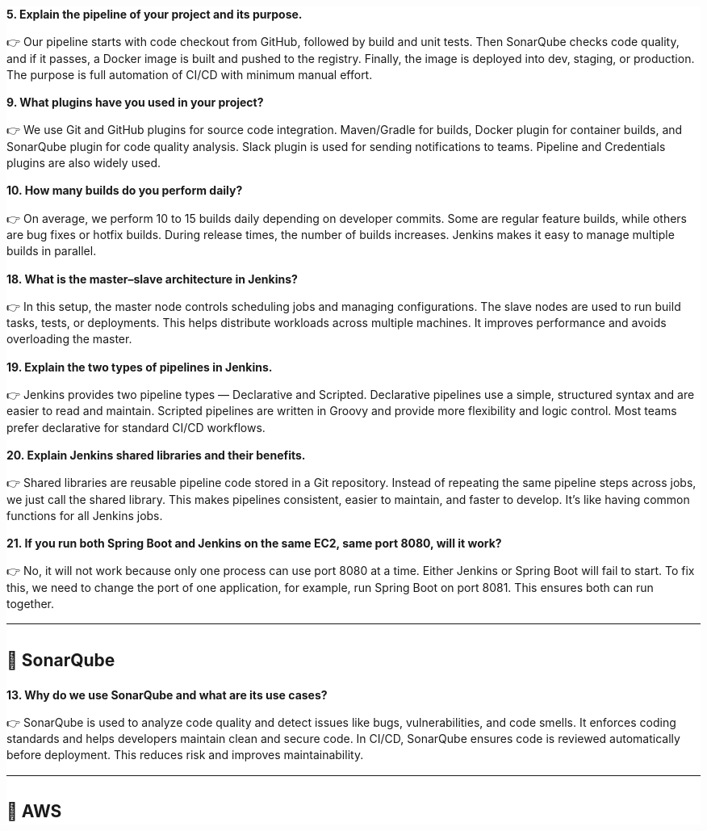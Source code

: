 **5. Explain the pipeline of your project and its purpose.**

👉 Our pipeline starts with code checkout from GitHub, followed by build and unit tests. Then SonarQube checks code quality, and if it passes, a Docker image is built and pushed to the registry. Finally, the image is deployed into dev, staging, or production. The purpose is full automation of CI/CD with minimum manual effort.

**9. What plugins have you used in your project?**

👉 We use Git and GitHub plugins for source code integration. Maven/Gradle for builds, Docker plugin for container builds, and SonarQube plugin for code quality analysis. Slack plugin is used for sending notifications to teams. Pipeline and Credentials plugins are also widely used.

**10. How many builds do you perform daily?**

👉 On average, we perform 10 to 15 builds daily depending on developer commits. Some are regular feature builds, while others are bug fixes or hotfix builds. During release times, the number of builds increases. Jenkins makes it easy to manage multiple builds in parallel.

**18. What is the master–slave architecture in Jenkins?**

👉 In this setup, the master node controls scheduling jobs and managing configurations. The slave nodes are used to run build tasks, tests, or deployments. This helps distribute workloads across multiple machines. It improves performance and avoids overloading the master.

**19. Explain the two types of pipelines in Jenkins.**

👉 Jenkins provides two pipeline types — Declarative and Scripted. Declarative pipelines use a simple, structured syntax and are easier to read and maintain. Scripted pipelines are written in Groovy and provide more flexibility and logic control. Most teams prefer declarative for standard CI/CD workflows.

**20. Explain Jenkins shared libraries and their benefits.**

👉 Shared libraries are reusable pipeline code stored in a Git repository. Instead of repeating the same pipeline steps across jobs, we just call the shared library. This makes pipelines consistent, easier to maintain, and faster to develop. It’s like having common functions for all Jenkins jobs.

**21. If you run both Spring Boot and Jenkins on the same EC2, same port 8080, will it work?**

👉 No, it will not work because only one process can use port 8080 at a time. Either Jenkins or Spring Boot will fail to start. To fix this, we need to change the port of one application, for example, run Spring Boot on port 8081. This ensures both can run together.

---

## 🔹 **SonarQube**

**13. Why do we use SonarQube and what are its use cases?**

👉 SonarQube is used to analyze code quality and detect issues like bugs, vulnerabilities, and code smells. It enforces coding standards and helps developers maintain clean and secure code. In CI/CD, SonarQube ensures code is reviewed automatically before deployment. This reduces risk and improves maintainability.

---

## 🔹 **AWS**
